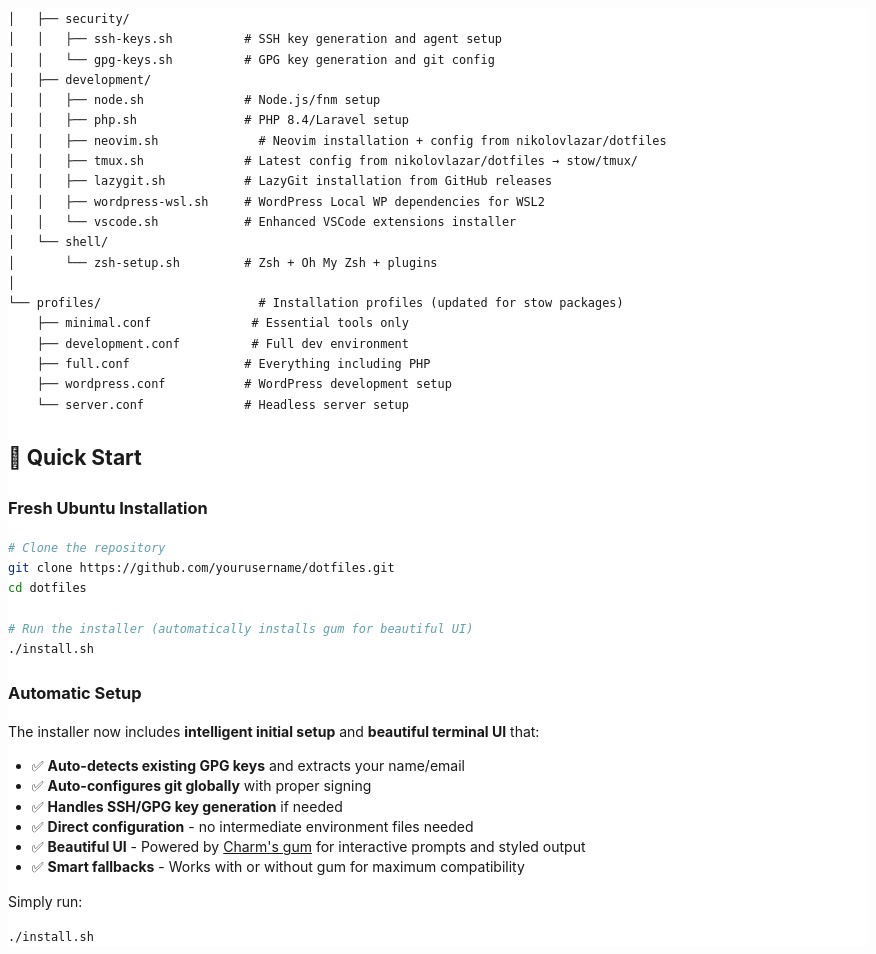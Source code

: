 ```
│   ├── security/
│   │   ├── ssh-keys.sh          # SSH key generation and agent setup
│   │   └── gpg-keys.sh          # GPG key generation and git config
│   ├── development/
│   │   ├── node.sh              # Node.js/fnm setup
│   │   ├── php.sh               # PHP 8.4/Laravel setup
│   │   ├── neovim.sh              # Neovim installation + config from nikolovlazar/dotfiles
│   │   ├── tmux.sh              # Latest config from nikolovlazar/dotfiles → stow/tmux/
│   │   ├── lazygit.sh           # LazyGit installation from GitHub releases
│   │   ├── wordpress-wsl.sh     # WordPress Local WP dependencies for WSL2
│   │   └── vscode.sh            # Enhanced VSCode extensions installer
│   └── shell/
│       └── zsh-setup.sh         # Zsh + Oh My Zsh + plugins
│
└── profiles/                      # Installation profiles (updated for stow packages)
    ├── minimal.conf              # Essential tools only
    ├── development.conf          # Full dev environment
    ├── full.conf                # Everything including PHP
    ├── wordpress.conf           # WordPress development setup
    └── server.conf              # Headless server setup
```

## 🚀 Quick Start

### Fresh Ubuntu Installation

```bash
# Clone the repository
git clone https://github.com/yourusername/dotfiles.git
cd dotfiles

# Run the installer (automatically installs gum for beautiful UI)
./install.sh
```

### Automatic Setup

The installer now includes **intelligent initial setup** and **beautiful terminal UI** that:

- ✅ **Auto-detects existing GPG keys** and extracts your name/email
- ✅ **Auto-configures git globally** with proper signing
- ✅ **Handles SSH/GPG key generation** if needed
- ✅ **Direct configuration** - no intermediate environment files needed
- ✅ **Beautiful UI** - Powered by [Charm's gum](https://github.com/charmbracelet/gum) for interactive prompts and styled output
- ✅ **Smart fallbacks** - Works with or without gum for maximum compatibility

Simply run:

```bash
./install.sh
```
